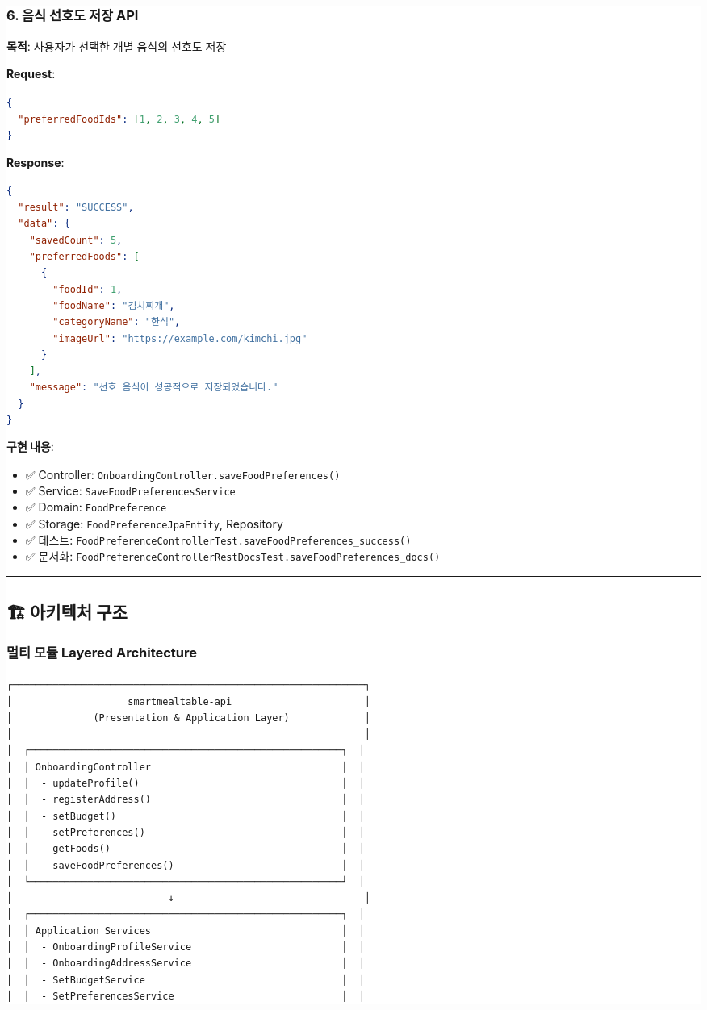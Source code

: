 
### 6. 음식 선호도 저장 API

**목적**: 사용자가 선택한 개별 음식의 선호도 저장

**Request**:
```json
{
  "preferredFoodIds": [1, 2, 3, 4, 5]
}
```

**Response**:
```json
{
  "result": "SUCCESS",
  "data": {
    "savedCount": 5,
    "preferredFoods": [
      {
        "foodId": 1,
        "foodName": "김치찌개",
        "categoryName": "한식",
        "imageUrl": "https://example.com/kimchi.jpg"
      }
    ],
    "message": "선호 음식이 성공적으로 저장되었습니다."
  }
}
```

**구현 내용**:
- ✅ Controller: `OnboardingController.saveFoodPreferences()`
- ✅ Service: `SaveFoodPreferencesService`
- ✅ Domain: `FoodPreference`
- ✅ Storage: `FoodPreferenceJpaEntity`, Repository
- ✅ 테스트: `FoodPreferenceControllerTest.saveFoodPreferences_success()`
- ✅ 문서화: `FoodPreferenceControllerRestDocsTest.saveFoodPreferences_docs()`

---

## 🏗 아키텍처 구조

### 멀티 모듈 Layered Architecture

```
┌─────────────────────────────────────────────────────────────┐
│                    smartmealtable-api                       │
│              (Presentation & Application Layer)             │
│                                                             │
│  ┌──────────────────────────────────────────────────────┐  │
│  │ OnboardingController                                 │  │
│  │  - updateProfile()                                   │  │
│  │  - registerAddress()                                 │  │
│  │  - setBudget()                                       │  │
│  │  - setPreferences()                                  │  │
│  │  - getFoods()                                        │  │
│  │  - saveFoodPreferences()                             │  │
│  └──────────────────────────────────────────────────────┘  │
│                           ↓                                 │
│  ┌──────────────────────────────────────────────────────┐  │
│  │ Application Services                                 │  │
│  │  - OnboardingProfileService                          │  │
│  │  - OnboardingAddressService                          │  │
│  │  - SetBudgetService                                  │  │
│  │  - SetPreferencesService                             │  │
```